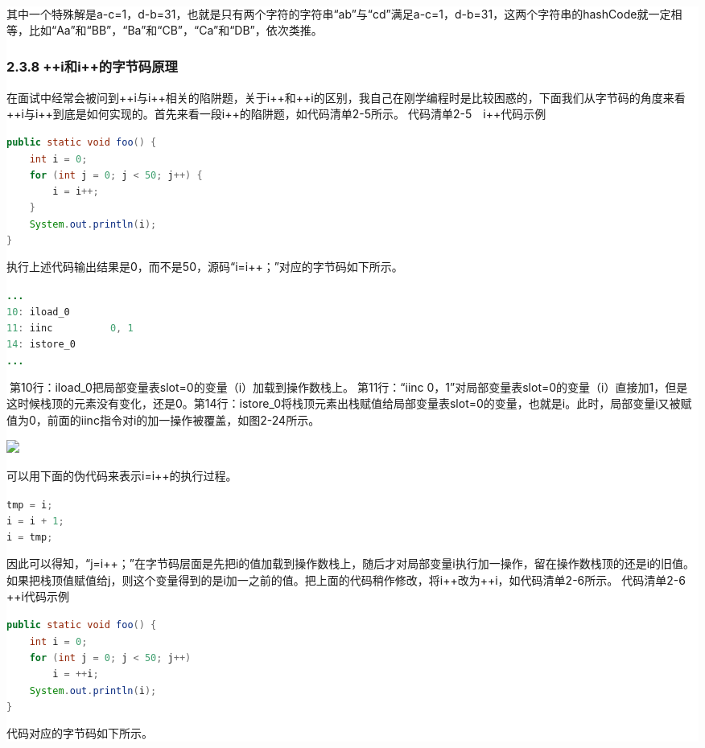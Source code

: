 ​	其中一个特殊解是a-c=1，d-b=31，也就是只有两个字符的字符串“ab”与“cd”满足a-c=1，d-b=31，这两个字符串的hashCode就一定相等，比如“Aa”和“BB”，“Ba”和“CB”，“Ca”和“DB”，依次类推。

### 2.3.8 ++i和i++的字节码原理

​	在面试中经常会被问到++i与i++相关的陷阱题，关于i++和++i的区别，我自己在刚学编程时是比较困惑的，下面我们从字节码的角度来看++i与i++到底是如何实现的。
​	首先来看一段i++的陷阱题，如代码清单2-5所示。
​	代码清单2-5　i++代码示例

```java
public static void foo() {
    int i = 0;
    for (int j = 0; j < 50; j++) {
        i = i++;
    }
    System.out.println(i);
}
```

​	执行上述代码输出结果是0，而不是50，源码“i=i++；”对应的字节码如下所示。

```java
...
10: iload_0
11: iinc          0, 1
14: istore_0
...
```

​	第10行：iload_0把局部变量表slot=0的变量（i）加载到操作数栈上。
​	第11行：“iinc 0，1”对局部变量表slot=0的变量（i）直接加1，但是这时候栈顶的元素没有变化，还是0。
​	第14行：istore_0将栈顶元素出栈赋值给局部变量表slot=0的变量，也就是i。此时，局部变量i又被赋值为0，前面的iinc指令对i的加一操作被覆盖，如图2-24所示。

![](https://pic.imgdb.cn/item/61a621ae2ab3f51d910fdecb.jpg)

可以用下面的伪代码来表示i=i++的执行过程。

```java
tmp = i;
i = i + 1;
i = tmp;
```

​	因此可以得知，“j=i++；”在字节码层面是先把i的值加载到操作数栈上，随后才对局部变量i执行加一操作，留在操作数栈顶的还是i的旧值。如果把栈顶值赋值给j，则这个变量得到的是i加一之前的值。
​	把上面的代码稍作修改，将i++改为++i，如代码清单2-6所示。
​	代码清单2-6　++i代码示例

```java
public static void foo() {
    int i = 0;
    for (int j = 0; j < 50; j++)
        i = ++i;
    System.out.println(i);
}
```

代码对应的字节码如下所示。
